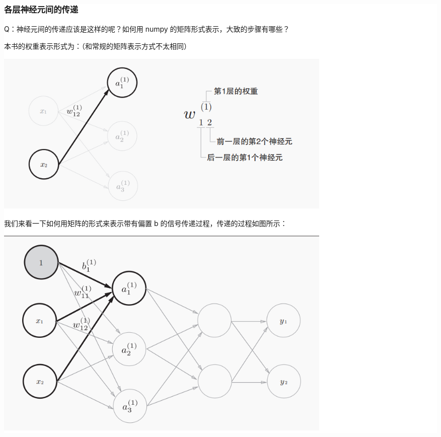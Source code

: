 ### 各层神经元间的传递

Q：神经元间的传递应该是这样的呢？如何用 numpy 的矩阵形式表示，大致的步骤有哪些？

本书的权重表示形式为：（和常规的矩阵表示方式不太相同）

<img src="./神经网络.assets/image-20250121222655080.png" alt="image-20250121222655080" style="zoom: 80%;" />

我们来看一下如何用矩阵的形式来表示带有偏置 b 的信号传递过程，传递的过程如图所示：

<img src="./神经网络.assets/image-20250121222929956.png" alt="image-20250121222929956" style="zoom: 80%;" />

